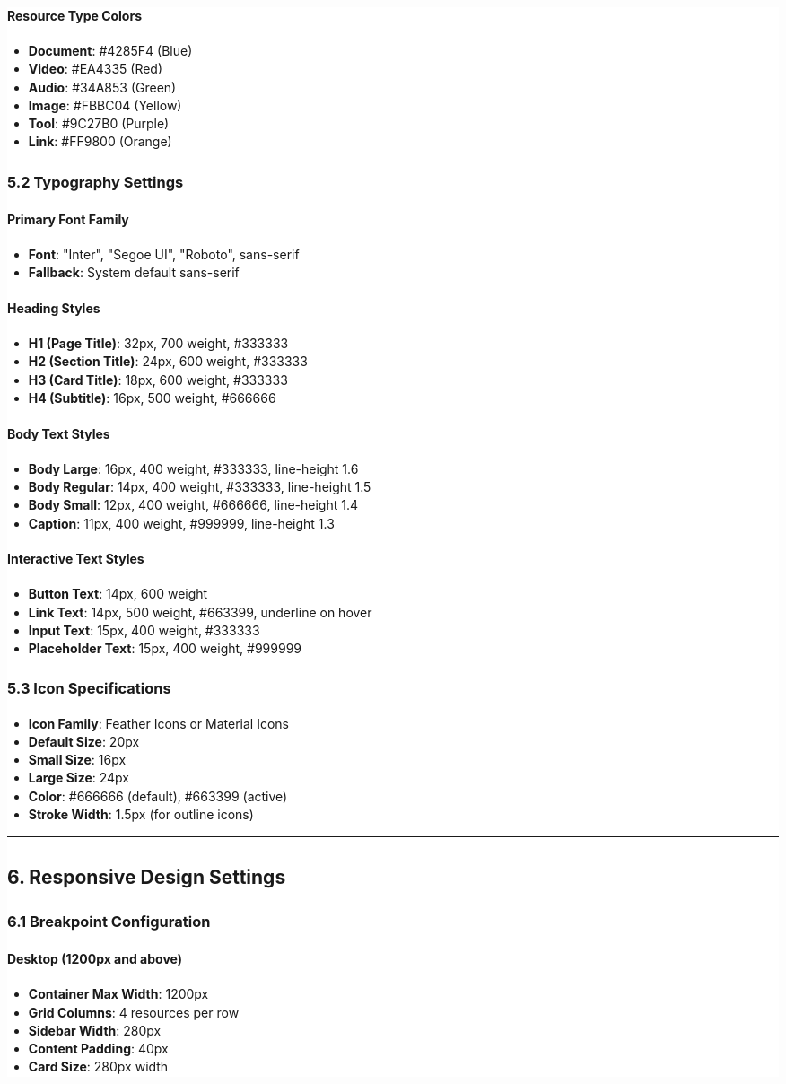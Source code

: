 #### Resource Type Colors
- **Document**: #4285F4 (Blue)
- **Video**: #EA4335 (Red)
- **Audio**: #34A853 (Green)
- **Image**: #FBBC04 (Yellow)
- **Tool**: #9C27B0 (Purple)
- **Link**: #FF9800 (Orange)

### 5.2 Typography Settings

#### Primary Font Family
- **Font**: "Inter", "Segoe UI", "Roboto", sans-serif
- **Fallback**: System default sans-serif

#### Heading Styles
- **H1 (Page Title)**: 32px, 700 weight, #333333
- **H2 (Section Title)**: 24px, 600 weight, #333333
- **H3 (Card Title)**: 18px, 600 weight, #333333
- **H4 (Subtitle)**: 16px, 500 weight, #666666

#### Body Text Styles
- **Body Large**: 16px, 400 weight, #333333, line-height 1.6
- **Body Regular**: 14px, 400 weight, #333333, line-height 1.5
- **Body Small**: 12px, 400 weight, #666666, line-height 1.4
- **Caption**: 11px, 400 weight, #999999, line-height 1.3

#### Interactive Text Styles
- **Button Text**: 14px, 600 weight
- **Link Text**: 14px, 500 weight, #663399, underline on hover
- **Input Text**: 15px, 400 weight, #333333
- **Placeholder Text**: 15px, 400 weight, #999999

### 5.3 Icon Specifications
- **Icon Family**: Feather Icons or Material Icons
- **Default Size**: 20px
- **Small Size**: 16px
- **Large Size**: 24px
- **Color**: #666666 (default), #663399 (active)
- **Stroke Width**: 1.5px (for outline icons)

---

## 6. Responsive Design Settings

### 6.1 Breakpoint Configuration

#### Desktop (1200px and above)
- **Container Max Width**: 1200px
- **Grid Columns**: 4 resources per row
- **Sidebar Width**: 280px
- **Content Padding**: 40px
- **Card Size**: 280px width
